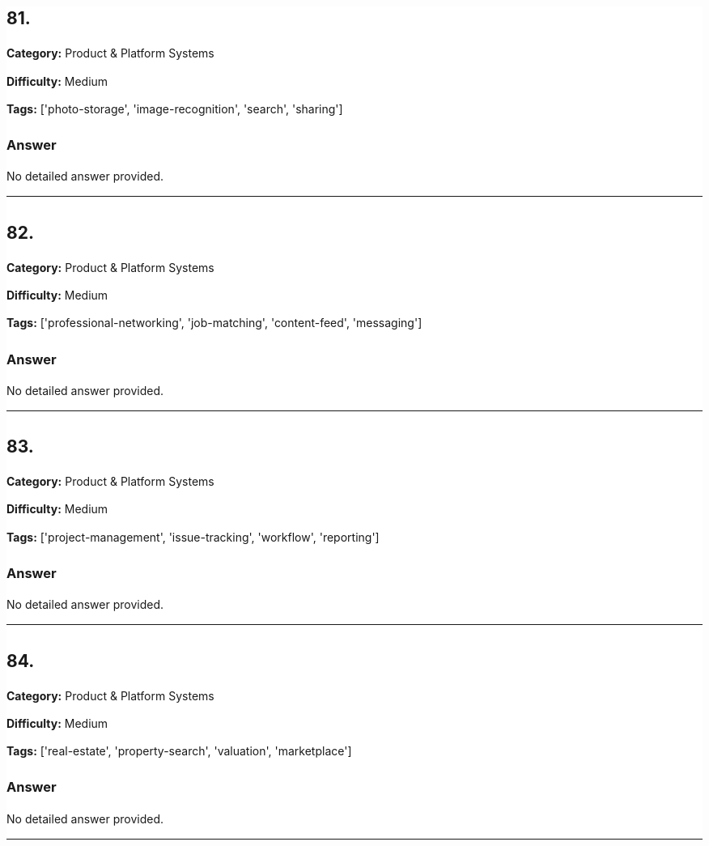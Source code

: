 ## 81. 

**Category:** Product & Platform Systems

**Difficulty:** Medium

**Tags:** ['photo-storage', 'image-recognition', 'search', 'sharing']

### Answer

No detailed answer provided.

---


## 82. 

**Category:** Product & Platform Systems

**Difficulty:** Medium

**Tags:** ['professional-networking', 'job-matching', 'content-feed', 'messaging']

### Answer

No detailed answer provided.

---


## 83. 

**Category:** Product & Platform Systems

**Difficulty:** Medium

**Tags:** ['project-management', 'issue-tracking', 'workflow', 'reporting']

### Answer

No detailed answer provided.

---


## 84. 

**Category:** Product & Platform Systems

**Difficulty:** Medium

**Tags:** ['real-estate', 'property-search', 'valuation', 'marketplace']

### Answer

No detailed answer provided.

---